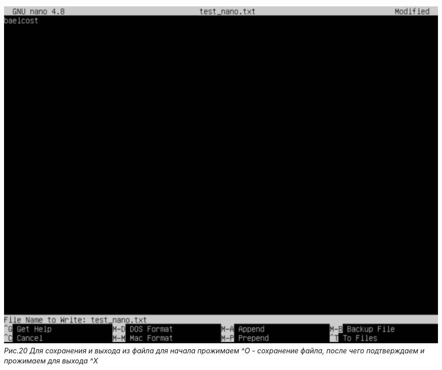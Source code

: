 ![img_p7.3](images/Part_7.3.png)<br>*Рис.20 Для сохранения и выхода из файла для начала прожимаем ^O - сохранение файла, после чего подтверждаем и прожимаем для выхода ^X*<br>
